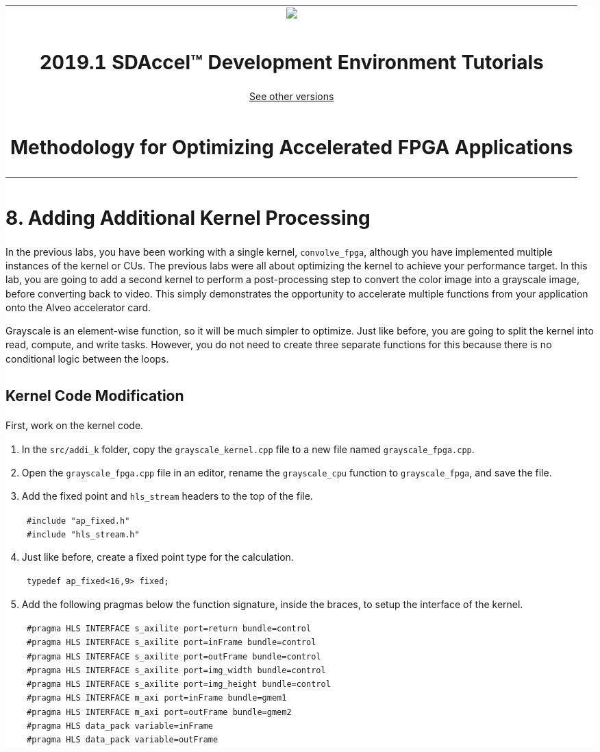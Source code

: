 <table>
 <tr>
   <td align="center"><img src="https://www.xilinx.com/content/dam/xilinx/imgs/press/media-kits/corporate/xilinx-logo.png" width="30%"/><h1>2019.1 SDAccel™ Development Environment Tutorials</h1>
   <a href="https://github.com/Xilinx/SDAccel-Tutorials/branches/all">See other versions</a>
   </td>
 </tr>
 <tr>
 <td align="center"><h1>Methodology for Optimizing Accelerated FPGA Applications
 </td>
 </tr>
</table>

# 8. Adding Additional Kernel Processing

In the previous labs, you have been working with a single kernel, `convolve_fpga`, although you have implemented multiple instances of the kernel or CUs. The previous labs were all about optimizing the kernel to achieve your performance target. In this lab, you are going to add a second kernel to perform a post-processing step to convert the color image into a grayscale image, before converting back to video. This simply demonstrates the opportunity to accelerate multiple functions from your application onto the Alveo accelerator card.

Grayscale is an element-wise function, so it will be much simpler to optimize. Just like before, you are going to split the kernel into read, compute, and write tasks. However, you do not need to create three separate functions for this because there is no conditional logic between the loops.

## Kernel Code Modification

First, work on the kernel code.

1. In the `src/addi_k` folder, copy the `grayscale_kernel.cpp` file to a new file named `grayscale_fpga.cpp`.

2. Open the `grayscale_fpga.cpp` file in an editor, rename the `grayscale_cpu` function to `grayscale_fpga`, and save the file.

3. Add the fixed point and `hls_stream` headers to the top of the file.

        #include "ap_fixed.h"
        #include "hls_stream.h"

4. Just like before, create a fixed point type for the calculation.

        typedef ap_fixed<16,9> fixed;

5. Add the following pragmas below the function signature, inside the braces, to setup the interface of the kernel.

        #pragma HLS INTERFACE s_axilite port=return bundle=control
        #pragma HLS INTERFACE s_axilite port=inFrame bundle=control
        #pragma HLS INTERFACE s_axilite port=outFrame bundle=control
        #pragma HLS INTERFACE s_axilite port=img_width bundle=control
        #pragma HLS INTERFACE s_axilite port=img_height bundle=control
        #pragma HLS INTERFACE m_axi port=inFrame bundle=gmem1
        #pragma HLS INTERFACE m_axi port=outFrame bundle=gmem2
        #pragma HLS data_pack variable=inFrame
        #pragma HLS data_pack variable=outFrame
